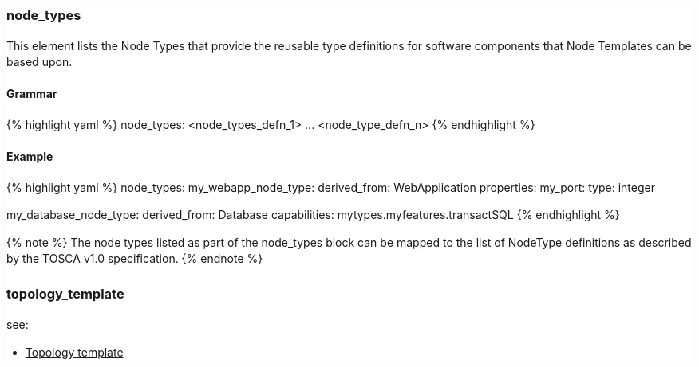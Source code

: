### node_types
This element lists the Node Types that provide the reusable type definitions for software components that Node Templates can be based upon.

#### Grammar

{% highlight yaml %}
node_types:
  <node_types_defn_1>
  ...
  <node_type_defn_n>
{% endhighlight %}

#### Example

{% highlight yaml %}
node_types:
  my_webapp_node_type:
    derived_from: WebApplication
    properties:
      my_port:
        type: integer

  my_database_node_type:
    derived_from: Database
    capabilities:
      mytypes.myfeatures.transactSQL
{% endhighlight %}

{% note %}
The node types listed as part of the node_types block can be mapped to the list of NodeType definitions as described by the TOSCA v1.0 specification.
{% endnote %}

### topology_template

see:
- [Topology template](#/documentation/3.0.0/devops_guide/tosca_grammar/topology_template.html)
